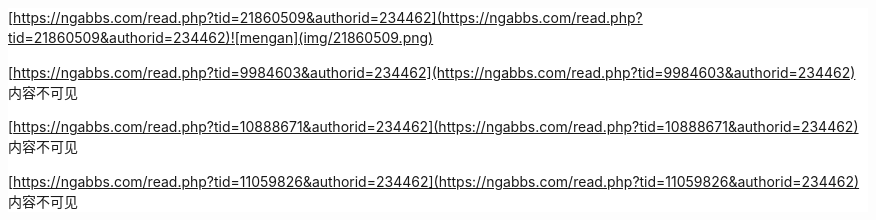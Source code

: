 [https://ngabbs.com/read.php?tid=21860509&authorid=234462](https://ngabbs.com/read.php?tid=21860509&authorid=234462)![mengan](img/21860509.png)
  

[https://ngabbs.com/read.php?tid=9984603&authorid=234462](https://ngabbs.com/read.php?tid=9984603&authorid=234462)  
内容不可见  

[https://ngabbs.com/read.php?tid=10888671&authorid=234462](https://ngabbs.com/read.php?tid=10888671&authorid=234462)  
内容不可见  

[https://ngabbs.com/read.php?tid=11059826&authorid=234462](https://ngabbs.com/read.php?tid=11059826&authorid=234462)  
内容不可见  
